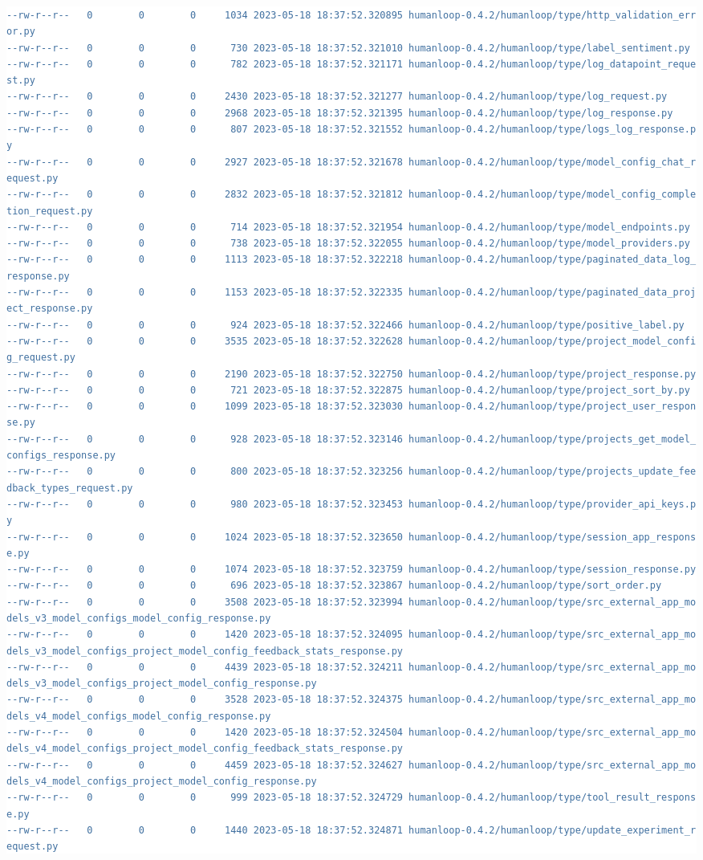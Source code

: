```diff
--rw-r--r--   0        0        0     1034 2023-05-18 18:37:52.320895 humanloop-0.4.2/humanloop/type/http_validation_error.py
--rw-r--r--   0        0        0      730 2023-05-18 18:37:52.321010 humanloop-0.4.2/humanloop/type/label_sentiment.py
--rw-r--r--   0        0        0      782 2023-05-18 18:37:52.321171 humanloop-0.4.2/humanloop/type/log_datapoint_request.py
--rw-r--r--   0        0        0     2430 2023-05-18 18:37:52.321277 humanloop-0.4.2/humanloop/type/log_request.py
--rw-r--r--   0        0        0     2968 2023-05-18 18:37:52.321395 humanloop-0.4.2/humanloop/type/log_response.py
--rw-r--r--   0        0        0      807 2023-05-18 18:37:52.321552 humanloop-0.4.2/humanloop/type/logs_log_response.py
--rw-r--r--   0        0        0     2927 2023-05-18 18:37:52.321678 humanloop-0.4.2/humanloop/type/model_config_chat_request.py
--rw-r--r--   0        0        0     2832 2023-05-18 18:37:52.321812 humanloop-0.4.2/humanloop/type/model_config_completion_request.py
--rw-r--r--   0        0        0      714 2023-05-18 18:37:52.321954 humanloop-0.4.2/humanloop/type/model_endpoints.py
--rw-r--r--   0        0        0      738 2023-05-18 18:37:52.322055 humanloop-0.4.2/humanloop/type/model_providers.py
--rw-r--r--   0        0        0     1113 2023-05-18 18:37:52.322218 humanloop-0.4.2/humanloop/type/paginated_data_log_response.py
--rw-r--r--   0        0        0     1153 2023-05-18 18:37:52.322335 humanloop-0.4.2/humanloop/type/paginated_data_project_response.py
--rw-r--r--   0        0        0      924 2023-05-18 18:37:52.322466 humanloop-0.4.2/humanloop/type/positive_label.py
--rw-r--r--   0        0        0     3535 2023-05-18 18:37:52.322628 humanloop-0.4.2/humanloop/type/project_model_config_request.py
--rw-r--r--   0        0        0     2190 2023-05-18 18:37:52.322750 humanloop-0.4.2/humanloop/type/project_response.py
--rw-r--r--   0        0        0      721 2023-05-18 18:37:52.322875 humanloop-0.4.2/humanloop/type/project_sort_by.py
--rw-r--r--   0        0        0     1099 2023-05-18 18:37:52.323030 humanloop-0.4.2/humanloop/type/project_user_response.py
--rw-r--r--   0        0        0      928 2023-05-18 18:37:52.323146 humanloop-0.4.2/humanloop/type/projects_get_model_configs_response.py
--rw-r--r--   0        0        0      800 2023-05-18 18:37:52.323256 humanloop-0.4.2/humanloop/type/projects_update_feedback_types_request.py
--rw-r--r--   0        0        0      980 2023-05-18 18:37:52.323453 humanloop-0.4.2/humanloop/type/provider_api_keys.py
--rw-r--r--   0        0        0     1024 2023-05-18 18:37:52.323650 humanloop-0.4.2/humanloop/type/session_app_response.py
--rw-r--r--   0        0        0     1074 2023-05-18 18:37:52.323759 humanloop-0.4.2/humanloop/type/session_response.py
--rw-r--r--   0        0        0      696 2023-05-18 18:37:52.323867 humanloop-0.4.2/humanloop/type/sort_order.py
--rw-r--r--   0        0        0     3508 2023-05-18 18:37:52.323994 humanloop-0.4.2/humanloop/type/src_external_app_models_v3_model_configs_model_config_response.py
--rw-r--r--   0        0        0     1420 2023-05-18 18:37:52.324095 humanloop-0.4.2/humanloop/type/src_external_app_models_v3_model_configs_project_model_config_feedback_stats_response.py
--rw-r--r--   0        0        0     4439 2023-05-18 18:37:52.324211 humanloop-0.4.2/humanloop/type/src_external_app_models_v3_model_configs_project_model_config_response.py
--rw-r--r--   0        0        0     3528 2023-05-18 18:37:52.324375 humanloop-0.4.2/humanloop/type/src_external_app_models_v4_model_configs_model_config_response.py
--rw-r--r--   0        0        0     1420 2023-05-18 18:37:52.324504 humanloop-0.4.2/humanloop/type/src_external_app_models_v4_model_configs_project_model_config_feedback_stats_response.py
--rw-r--r--   0        0        0     4459 2023-05-18 18:37:52.324627 humanloop-0.4.2/humanloop/type/src_external_app_models_v4_model_configs_project_model_config_response.py
--rw-r--r--   0        0        0      999 2023-05-18 18:37:52.324729 humanloop-0.4.2/humanloop/type/tool_result_response.py
--rw-r--r--   0        0        0     1440 2023-05-18 18:37:52.324871 humanloop-0.4.2/humanloop/type/update_experiment_request.py
```